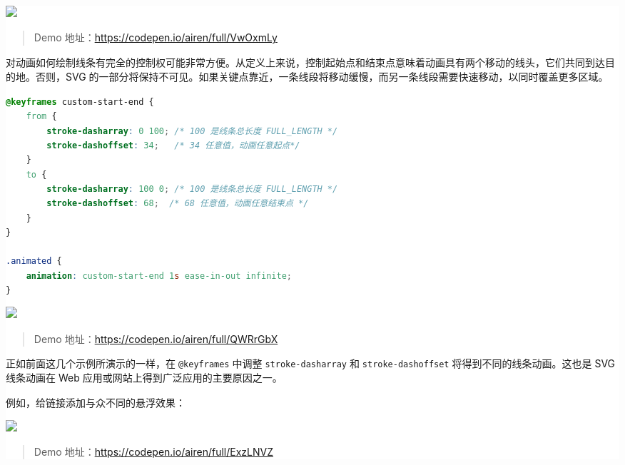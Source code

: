   


![](https://p3-juejin.byteimg.com/tos-cn-i-k3u1fbpfcp/8ceba731d2da46b4942669df4e54e696~tplv-k3u1fbpfcp-jj-mark:0:0:0:0:q75.image#?w=1132&h=654&s=690982&e=gif&f=91&b=ffffff)

  


> Demo 地址：https://codepen.io/airen/full/VwOxmLy

  


对动画如何绘制线条有完全的控制权可能非常方便。从定义上来说，控制起始点和结束点意味着动画具有两个移动的线头，它们共同到达目的地。否则，SVG 的一部分将保持不可见。如果关键点靠近，一条线段将移动缓慢，而另一条线段需要快速移动，以同时覆盖更多区域。

  


```CSS
@keyframes custom-start-end {
    from {
        stroke-dasharray: 0 100; /* 100 是线条总长度 FULL_LENGTH */
        stroke-dashoffset: 34;   /* 34 任意值，动画任意起点*/
    }
    to {
        stroke-dasharray: 100 0; /* 100 是线条总长度 FULL_LENGTH */
        stroke-dashoffset: 68;  /* 68 任意值，动画任意结束点 */
    }
}

.animated {
    animation: custom-start-end 1s ease-in-out infinite;
}
```

  


![](https://p3-juejin.byteimg.com/tos-cn-i-k3u1fbpfcp/9fecca849be24a5685eef67305ff51f9~tplv-k3u1fbpfcp-jj-mark:0:0:0:0:q75.image#?w=1174&h=712&s=728982&e=gif&f=75&b=ffffff)

  


> Demo 地址：https://codepen.io/airen/full/QWRrGbX

  


正如前面这几个示例所演示的一样，在 `@keyframes` 中调整 `stroke-dasharray` 和 `stroke-dashoffset` 将得到不同的线条动画。这也是 SVG 线条动画在 Web 应用或网站上得到广泛应用的主要原因之一。

  


例如，给链接添加与众不同的悬浮效果：

  


![](https://p3-juejin.byteimg.com/tos-cn-i-k3u1fbpfcp/a88a7ff41f3b41b6a07a2b124dae0f16~tplv-k3u1fbpfcp-jj-mark:0:0:0:0:q75.image#?w=1024&h=378&s=85885&e=gif&f=143&b=ffffff)

  


> Demo 地址：https://codepen.io/airen/full/ExzLNVZ

  